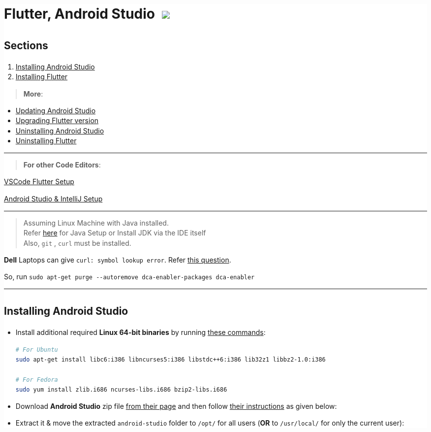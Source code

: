 # Flutter, Android Studio&ensp;<img src='https://static-00.iconduck.com/assets.00/flutter-icon-1651x2048-ojswpayr.png' width="25">

## Sections

1. [Installing Android Studio](./README.md#installing-android-studio)
2. [Installing Flutter](./README.md#installing-flutter)

> **More**:

- [Updating Android Studio](./README.md#updating-android-studio)
- [Upgrading Flutter version](./README.md#upgrading-flutter-version)
- [Uninstalling Android Studio](./README.md#uninstalling-android-studio)
- [Uninstalling Flutter](./README.md#uninstalling-flutter)

---

> **For other Code Editors**:

[VSCode Flutter Setup](https://docs.flutter.dev/tools/vs-code)

[Android Studio & IntelliJ Setup](https://docs.flutter.dev/tools/android-studio)

---

> Assuming Linux Machine with Java installed.<br>
> Refer [here](../Java/README.md) for Java Setup or Install JDK via the IDE itself
> <br>Also, `git` , `curl` must be installed.

**Dell** Laptops can give `curl: symbol lookup error`. Refer [this question](https://askubuntu.com/questions/1358184/ubuntu-20-04-curl-symbol-lookup-error).

So, run `sudo apt-get purge --autoremove dca-enabler-packages dca-enabler`

---

## Installing Android Studio

- Install additional required **Linux 64-bit binaries** by running [these commands](https://developer.android.com/studio/install#64bit-libs):

  ```sh
  # For Ubuntu
  sudo apt-get install libc6:i386 libncurses5:i386 libstdc++6:i386 lib32z1 libbz2-1.0:i386

  # For Fedora
  sudo yum install zlib.i686 ncurses-libs.i686 bzip2-libs.i686
  ```

- Download **Android Studio** zip file [from their page](https://developer.android.com/studio) and then follow [their instructions](https://developer.android.com/studio/install#linux) as given below:

- Extract it & move the extracted `android-studio` folder to `/opt/` for all users (**OR** to `/usr/local/` for only the current user):
